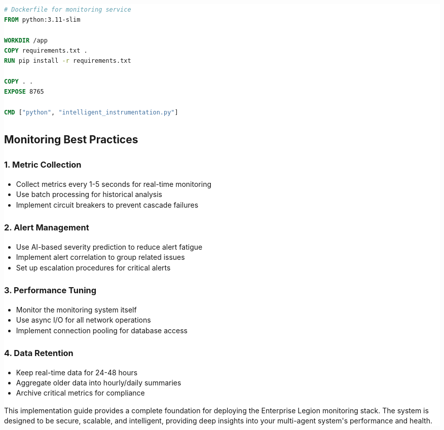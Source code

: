 ```dockerfile
# Dockerfile for monitoring service
FROM python:3.11-slim

WORKDIR /app
COPY requirements.txt .
RUN pip install -r requirements.txt

COPY . .
EXPOSE 8765

CMD ["python", "intelligent_instrumentation.py"]
```

## Monitoring Best Practices

### 1. Metric Collection
- Collect metrics every 1-5 seconds for real-time monitoring
- Use batch processing for historical analysis
- Implement circuit breakers to prevent cascade failures

### 2. Alert Management
- Use AI-based severity prediction to reduce alert fatigue
- Implement alert correlation to group related issues
- Set up escalation procedures for critical alerts

### 3. Performance Tuning
- Monitor the monitoring system itself
- Use async I/O for all network operations
- Implement connection pooling for database access

### 4. Data Retention
- Keep real-time data for 24-48 hours
- Aggregate older data into hourly/daily summaries
- Archive critical metrics for compliance

This implementation guide provides a complete foundation for deploying the Enterprise Legion monitoring stack. The system is designed to be secure, scalable, and intelligent, providing deep insights into your multi-agent system's performance and health.
